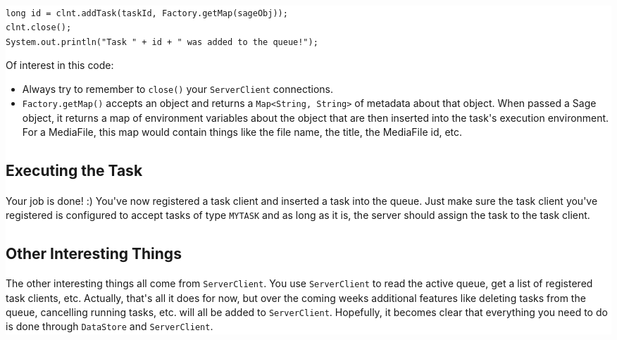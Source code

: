 ```
long id = clnt.addTask(taskId, Factory.getMap(sageObj));
clnt.close();
System.out.println("Task " + id + " was added to the queue!");
```

Of interest in this code:

  * Always try to remember to `close()` your `ServerClient` connections.
  * `Factory.getMap()` accepts an object and returns a `Map<String, String>` of metadata about that object.  When passed a Sage object, it returns a map of environment variables about the object that are then inserted into the task's execution environment.  For a MediaFile, this map would contain things like the file name, the title, the MediaFile id, etc.

## Executing the Task ##

Your job is done! :)  You've now registered a task client and inserted a task into the queue.  Just make sure the task client you've registered is configured to accept tasks of type `MYTASK` and as long as it is, the server should assign the task to the task client.

## Other Interesting Things ##

The other interesting things all come from `ServerClient`.  You use `ServerClient` to read the active queue, get a list of registered task clients, etc.  Actually, that's all it does for now, but over the coming weeks additional features like deleting tasks from the queue, cancelling running tasks, etc. will all be added to `ServerClient`.  Hopefully, it becomes clear that everything you need to do is done through `DataStore` and `ServerClient`.